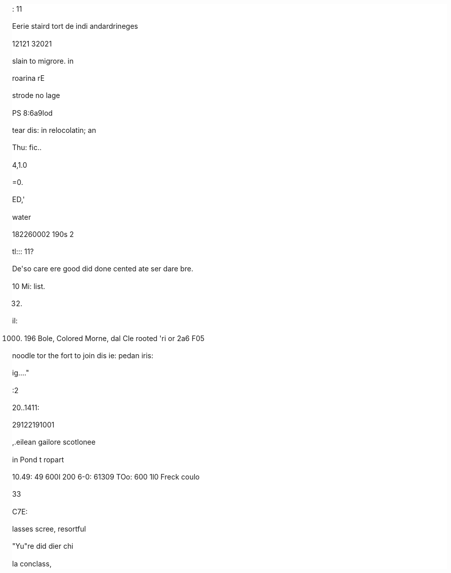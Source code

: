: 11

Eerie staird tort de indi andardrineges

12121 32021

slain to migrore. in

roarina rE

strode no lage

PS 8:6a9lod

tear dis: in relocolatin; an

Thu: fic..

4,1.0

=0.

ED,'

water

182260002 190s 2

tl::: 11?

De'so care ere good did done cented ate ser dare bre.

10 Mi: list.

32.

il:

1000. 196 Bole, Colored Morne, dal Cle rooted 'ri or 2a6 F05

noodle tor the fort to join dis ie: pedan iris:

ig...."

:2

20..1411:

29122191001

,.eilean gailore scotlonee

in Pond t ropart

10.49: 49 600l 200 6-0: 61309 TOo: 600 1l0 Freck coulo

33

C7E:

lasses scree, resortful

"Yu"re did dier chi

la conclass,
